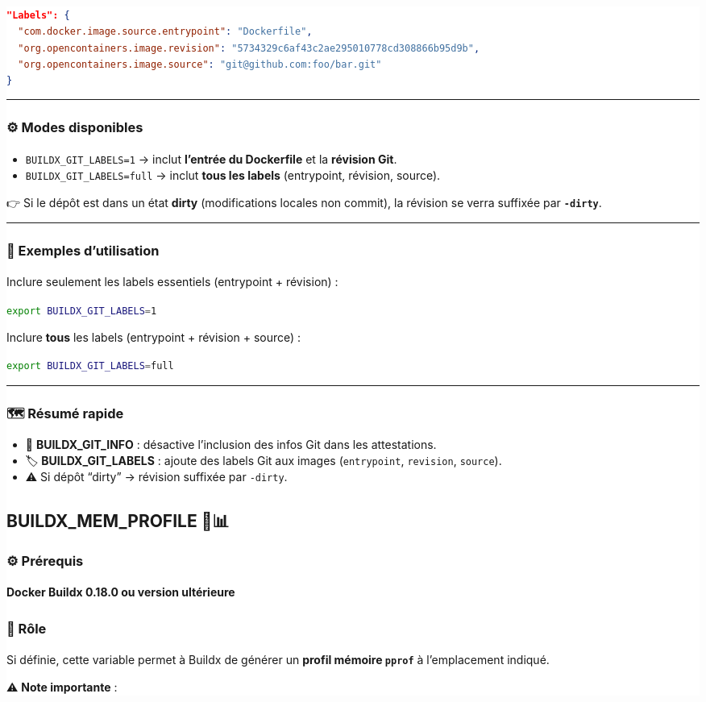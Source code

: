```json
"Labels": {
  "com.docker.image.source.entrypoint": "Dockerfile",
  "org.opencontainers.image.revision": "5734329c6af43c2ae295010778cd308866b95d9b",
  "org.opencontainers.image.source": "git@github.com:foo/bar.git"
}
```

***

### ⚙️ Modes disponibles

* `BUILDX_GIT_LABELS=1` → inclut **l’entrée du Dockerfile** et la **révision Git**.
* `BUILDX_GIT_LABELS=full` → inclut **tous les labels** (entrypoint, révision, source).

👉 Si le dépôt est dans un état **dirty** (modifications locales non commit), la révision se verra suffixée par **`-dirty`**.

***

### 🧪 Exemples d’utilisation

Inclure seulement les labels essentiels (entrypoint + révision) :

```bash
export BUILDX_GIT_LABELS=1
```

Inclure **tous** les labels (entrypoint + révision + source) :

```bash
export BUILDX_GIT_LABELS=full
```

***

### 🗺️ Résumé rapide

* 🚫 **BUILDX\_GIT\_INFO** : désactive l’inclusion des infos Git dans les attestations.
* 🏷️ **BUILDX\_GIT\_LABELS** : ajoute des labels Git aux images (`entrypoint`, `revision`, `source`).
* ⚠️ Si dépôt “dirty” → révision suffixée par `-dirty`.

## BUILDX\_MEM\_PROFILE 🧠📊

### ⚙️ Prérequis

**Docker Buildx 0.18.0 ou version ultérieure**

### 🎯 Rôle

Si définie, cette variable permet à Buildx de générer un **profil mémoire `pprof`** à l’emplacement indiqué.

⚠️ **Note importante** :
